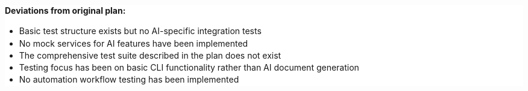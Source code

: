 **Deviations from original plan:**
- Basic test structure exists but no AI-specific integration tests
- No mock services for AI features have been implemented
- The comprehensive test suite described in the plan does not exist
- Testing focus has been on basic CLI functionality rather than AI document generation
- No automation workflow testing has been implemented